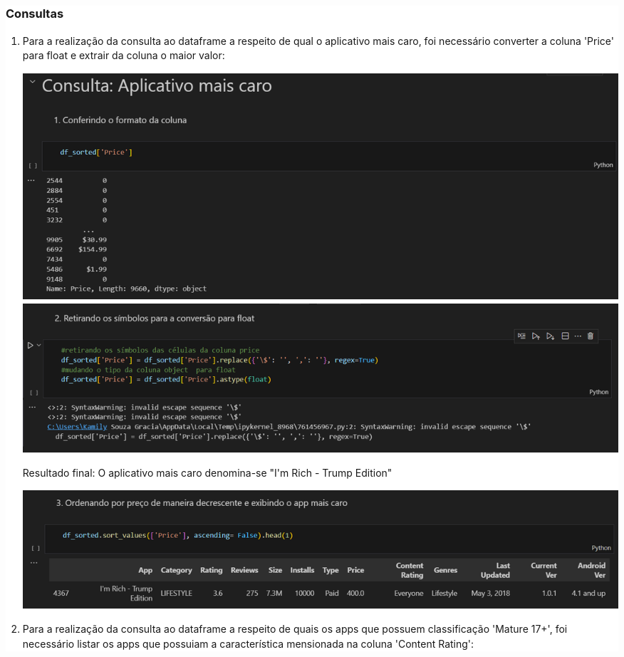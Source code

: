 ### Consultas
1. Para a realização da consulta ao dataframe a respeito de qual o aplicativo mais caro, foi necessário converter a coluna 'Price' para float e extrair da coluna o maior valor:

    ![Verificação do tipo da coluna Price](../Evidencias/Desafio-c1-tipo-Price.png)
    ![Conversão dos valores para float](../Evidencias/Desafio-c1-conversao.png)

    Resultado final: O aplicativo mais caro denomina-se "I'm Rich - Trump Edition"

    !['Exibição do app mais caro'](../Evidencias/Desafio-c1-resultado.png)

2. Para a realização da consulta ao dataframe a respeito de quais os apps que possuem classificação 'Mature 17+', foi necessário listar os apps que possuiam a característica mensionada na coluna 'Content Rating':
